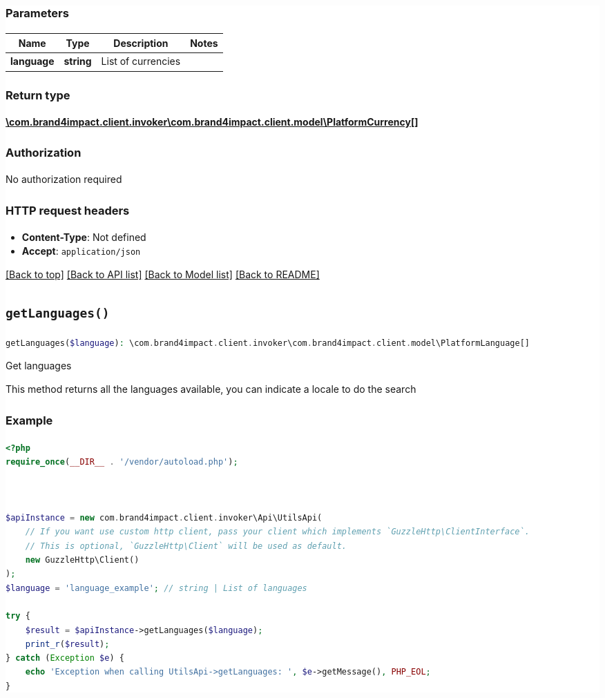 ### Parameters

Name | Type | Description  | Notes
------------- | ------------- | ------------- | -------------
 **language** | **string**| List of currencies |

### Return type

[**\com.brand4impact.client.invoker\com.brand4impact.client.model\PlatformCurrency[]**](../Model/PlatformCurrency.md)

### Authorization

No authorization required

### HTTP request headers

- **Content-Type**: Not defined
- **Accept**: `application/json`

[[Back to top]](#) [[Back to API list]](../../README.md#endpoints)
[[Back to Model list]](../../README.md#models)
[[Back to README]](../../README.md)

## `getLanguages()`

```php
getLanguages($language): \com.brand4impact.client.invoker\com.brand4impact.client.model\PlatformLanguage[]
```

Get languages

This method returns all the languages available, you can indicate a locale to do the search

### Example

```php
<?php
require_once(__DIR__ . '/vendor/autoload.php');



$apiInstance = new com.brand4impact.client.invoker\Api\UtilsApi(
    // If you want use custom http client, pass your client which implements `GuzzleHttp\ClientInterface`.
    // This is optional, `GuzzleHttp\Client` will be used as default.
    new GuzzleHttp\Client()
);
$language = 'language_example'; // string | List of languages

try {
    $result = $apiInstance->getLanguages($language);
    print_r($result);
} catch (Exception $e) {
    echo 'Exception when calling UtilsApi->getLanguages: ', $e->getMessage(), PHP_EOL;
}
```
